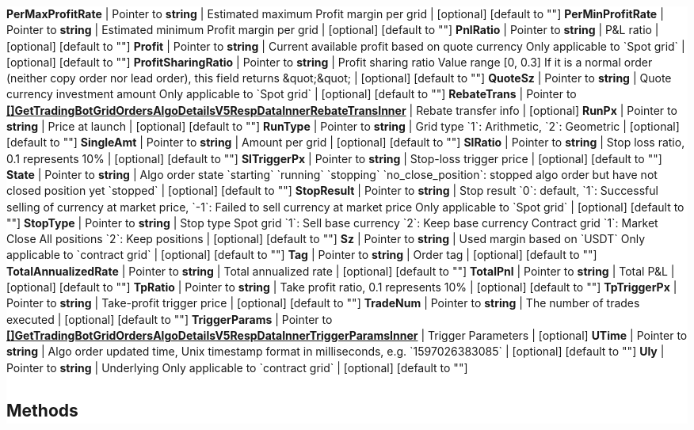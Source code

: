 **PerMaxProfitRate** | Pointer to **string** | Estimated maximum Profit margin per grid | [optional] [default to ""]
**PerMinProfitRate** | Pointer to **string** | Estimated minimum Profit margin per grid | [optional] [default to ""]
**PnlRatio** | Pointer to **string** | P&amp;L ratio | [optional] [default to ""]
**Profit** | Pointer to **string** | Current available profit based on quote currency  Only applicable to &#x60;Spot grid&#x60; | [optional] [default to ""]
**ProfitSharingRatio** | Pointer to **string** | Profit sharing ratio  Value range [0, 0.3]  If it is a normal order (neither copy order nor lead order), this field returns \&quot;\&quot; | [optional] [default to ""]
**QuoteSz** | Pointer to **string** | Quote currency investment amount  Only applicable to &#x60;Spot grid&#x60; | [optional] [default to ""]
**RebateTrans** | Pointer to [**[]GetTradingBotGridOrdersAlgoDetailsV5RespDataInnerRebateTransInner**](GetTradingBotGridOrdersAlgoDetailsV5RespDataInnerRebateTransInner.md) | Rebate transfer info | [optional] 
**RunPx** | Pointer to **string** | Price at launch | [optional] [default to ""]
**RunType** | Pointer to **string** | Grid type  &#x60;1&#x60;: Arithmetic, &#x60;2&#x60;: Geometric | [optional] [default to ""]
**SingleAmt** | Pointer to **string** | Amount per grid | [optional] [default to ""]
**SlRatio** | Pointer to **string** | Stop loss ratio, 0.1 represents 10% | [optional] [default to ""]
**SlTriggerPx** | Pointer to **string** | Stop-loss trigger price | [optional] [default to ""]
**State** | Pointer to **string** | Algo order state  &#x60;starting&#x60;  &#x60;running&#x60;  &#x60;stopping&#x60;  &#x60;no_close_position&#x60;: stopped algo order but have not closed position yet  &#x60;stopped&#x60; | [optional] [default to ""]
**StopResult** | Pointer to **string** | Stop result  &#x60;0&#x60;: default, &#x60;1&#x60;: Successful selling of currency at market price, &#x60;-1&#x60;: Failed to sell currency at market price  Only applicable to &#x60;Spot grid&#x60; | [optional] [default to ""]
**StopType** | Pointer to **string** | Stop type  Spot grid &#x60;1&#x60;: Sell base currency &#x60;2&#x60;: Keep base currency  Contract grid &#x60;1&#x60;: Market Close All positions &#x60;2&#x60;: Keep positions | [optional] [default to ""]
**Sz** | Pointer to **string** | Used margin based on &#x60;USDT&#x60;  Only applicable to &#x60;contract grid&#x60; | [optional] [default to ""]
**Tag** | Pointer to **string** | Order tag | [optional] [default to ""]
**TotalAnnualizedRate** | Pointer to **string** | Total annualized rate | [optional] [default to ""]
**TotalPnl** | Pointer to **string** | Total P&amp;L | [optional] [default to ""]
**TpRatio** | Pointer to **string** | Take profit ratio, 0.1 represents 10% | [optional] [default to ""]
**TpTriggerPx** | Pointer to **string** | Take-profit trigger price | [optional] [default to ""]
**TradeNum** | Pointer to **string** | The number of trades executed | [optional] [default to ""]
**TriggerParams** | Pointer to [**[]GetTradingBotGridOrdersAlgoDetailsV5RespDataInnerTriggerParamsInner**](GetTradingBotGridOrdersAlgoDetailsV5RespDataInnerTriggerParamsInner.md) | Trigger Parameters | [optional] 
**UTime** | Pointer to **string** | Algo order updated time, Unix timestamp format in milliseconds, e.g. &#x60;1597026383085&#x60; | [optional] [default to ""]
**Uly** | Pointer to **string** | Underlying  Only applicable to &#x60;contract grid&#x60; | [optional] [default to ""]

## Methods
